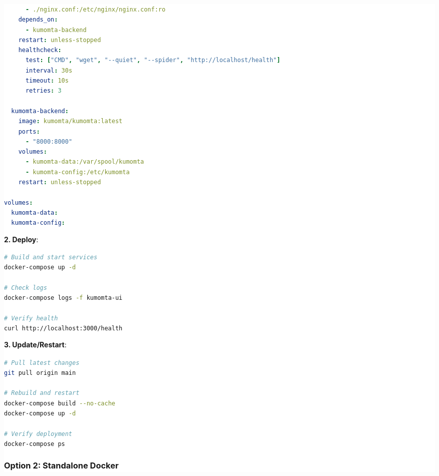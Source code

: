 ```yaml
      - ./nginx.conf:/etc/nginx/nginx.conf:ro
    depends_on:
      - kumomta-backend
    restart: unless-stopped
    healthcheck:
      test: ["CMD", "wget", "--quiet", "--spider", "http://localhost/health"]
      interval: 30s
      timeout: 10s
      retries: 3

  kumomta-backend:
    image: kumomta/kumomta:latest
    ports:
      - "8000:8000"
    volumes:
      - kumomta-data:/var/spool/kumomta
      - kumomta-config:/etc/kumomta
    restart: unless-stopped

volumes:
  kumomta-data:
  kumomta-config:
```

**2. Deploy**:

```bash
# Build and start services
docker-compose up -d

# Check logs
docker-compose logs -f kumomta-ui

# Verify health
curl http://localhost:3000/health
```

**3. Update/Restart**:

```bash
# Pull latest changes
git pull origin main

# Rebuild and restart
docker-compose build --no-cache
docker-compose up -d

# Verify deployment
docker-compose ps
```

### Option 2: Standalone Docker
